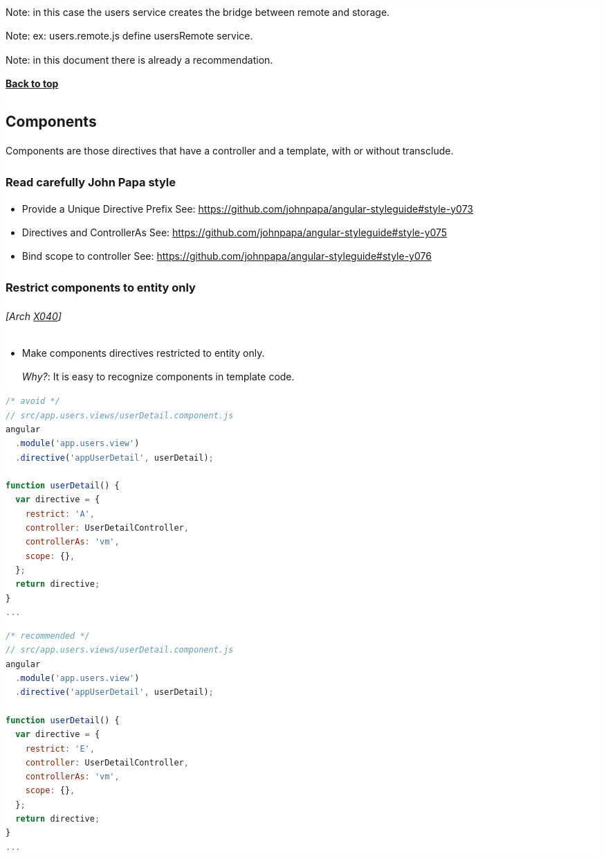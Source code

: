   Note: in this case the users service creates the bridge between remote and storage.

  Note: ex: users.remote.js define usersRemote service.

  Note: in this document there is already a recommendation.


**[Back to top](#table-of-contents)**

Components
----------

Components are those directives that have a controller and a template, with or without transclude.

### Read carefully John Papa style

  - Provide a Unique Directive Prefix
  See: https://github.com/johnpapa/angular-styleguide#style-y073

  - Directives and ControllerAs
  See: https://github.com/johnpapa/angular-styleguide#style-y075

  - Bind scope to controller
  See: https://github.com/johnpapa/angular-styleguide#style-y076


### Restrict components to entity only 
###### [Arch [X040](#arch-x040)]

  - Make components directives restricted to entity only.

    *Why?*: It is easy to recognize components in template code.

  ```javascript
  /* avoid */
  // src/app.users.views/userDetail.component.js
  angular
    .module('app.users.view')
    .directive('appUserDetail', userDetail);

  function userDetail() {
    var directive = {
      restrict: 'A',
      controller: UserDetailController,
      controllerAs: 'vm',
      scope: {},
    };
    return directive;
  }
  ...
  ```

  ```javascript
  /* recommended */
  // src/app.users.views/userDetail.component.js
  angular
    .module('app.users.view')
    .directive('appUserDetail', userDetail);

  function userDetail() {
    var directive = {
      restrict: 'E',
      controller: UserDetailController,
      controllerAs: 'vm',
      scope: {},
    };
    return directive;
  }
  ...
  ```